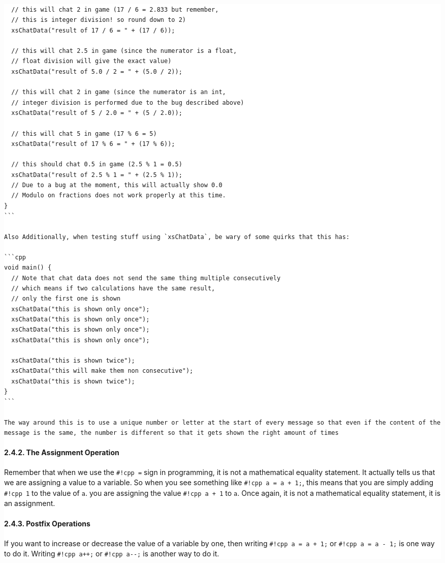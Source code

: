       // this will chat 2 in game (17 / 6 = 2.833 but remember,
      // this is integer division! so round down to 2)
      xsChatData("result of 17 / 6 = " + (17 / 6));

      // this will chat 2.5 in game (since the numerator is a float,
      // float division will give the exact value)
      xsChatData("result of 5.0 / 2 = " + (5.0 / 2));

      // this will chat 2 in game (since the numerator is an int,
      // integer division is performed due to the bug described above)
      xsChatData("result of 5 / 2.0 = " + (5 / 2.0));

      // this will chat 5 in game (17 % 6 = 5)
      xsChatData("result of 17 % 6 = " + (17 % 6));

      // this should chat 0.5 in game (2.5 % 1 = 0.5)
      xsChatData("result of 2.5 % 1 = " + (2.5 % 1));
      // Due to a bug at the moment, this will actually show 0.0
      // Modulo on fractions does not work properly at this time.
    }
    ```

    Also Additionally, when testing stuff using `xsChatData`, be wary of some quirks that this has:

    ```cpp
    void main() {
      // Note that chat data does not send the same thing multiple consecutively
      // which means if two calculations have the same result,
      // only the first one is shown
      xsChatData("this is shown only once");
      xsChatData("this is shown only once");
      xsChatData("this is shown only once");
      xsChatData("this is shown only once");

      xsChatData("this is shown twice");
      xsChatData("this will make them non consecutive");
      xsChatData("this is shown twice");
    }
    ```

    The way around this is to use a unique number or letter at the start of every message so that even if the content of the message is the same, the number is different so that it gets shown the right amount of times

#### 2.4.2. The Assignment Operation

Remember that when we use the `#!cpp =` sign in programming, it is not a mathematical equality statement. It actually tells us that we are assigning a value to a variable. So when you see something like `#!cpp a = a + 1;`, this means that you are simply adding `#!cpp 1` to the value of `a`. you are assigning the value `#!cpp a + 1` to `a`. Once again, it is not a mathematical equality statement, it is an assignment.

#### 2.4.3. Postfix Operations

If you want to increase or decrease the value of a variable by one, then writing `#!cpp a = a + 1;` or `#!cpp a = a - 1;` is one way to do it. Writing `#!cpp a++;` or `#!cpp a--;` is another way to do it.
